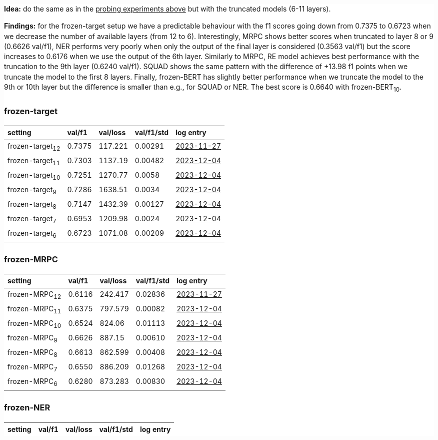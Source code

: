 **Idea:** do the same as in the [probing experiments above](#probing-experiments) but with the truncated models (6-11 layers).

**Findings:** for the frozen-target setup we have a predictable behaviour with the f1 scores going down from 0.7375 to 0.6723 when we decrease the number of available layers (from 12 to 6). Interestingly, MRPC shows better scores when truncated to layer 8 or 9 (0.6626 val/f1), NER performs very poorly when only the output of the final layer is considered (0.3563 val/f1) but the score increases to 0.6176 when we use the output of the 6th layer. Similarly to MRPC, RE model achieves best performance with the truncation to the 9th layer (0.6240 val/f1). SQUAD shows the same pattern with the difference of +13.98 f1 points when we truncate the model to the first 8 layers. Finally, frozen-BERT has slightly better performance when we truncate the model to the 9th or 10th layer but the difference is smaller than e.g., for SQUAD or NER. The best score is 0.6640 with frozen-BERT<sub>10</sub>.

### frozen-target

| setting                    | val/f1 | val/loss | val/f1/std | log entry                                                                                                                                                                       |
| :------------------------- | :----- | :------- | :--------- | :------------------------------------------------------------------------------------------------------------------------------------------------------------------------------ |
| frozen-target<sub>12</sub> | 0.7375 | 117.221  | 0.00291    | [2023-11-27](https://github.com/Cora4NLP/multi-task-knowledge-transfer/blob/main/log.md#coreference-probing---frozen-target-model-with-mean-aggregation)                        |
| frozen-target<sub>11</sub> | 0.7303 | 1137.19  | 0.00482    | [2023-12-04](https://github.com/Cora4NLP/multi-task-knowledge-transfer/blob/main/log.md#coreference-probing---frozen-target-model-with-mean-aggregation-truncated-to-11-layers) |
| frozen-target<sub>10</sub> | 0.7251 | 1270.77  | 0.0058     | [2023-12-04](https://github.com/Cora4NLP/multi-task-knowledge-transfer/blob/main/log.md#coreference-probing---frozen-target-model-with-mean-aggregation-truncated-to-10-layers) |
| frozen-target<sub>9</sub>  | 0.7286 | 1638.51  | 0.0034     | [2023-12-04](https://github.com/Cora4NLP/multi-task-knowledge-transfer/blob/main/log.md#coreference-probing---frozen-target-model-with-mean-aggregation-truncated-to-9-layers)  |
| frozen-target<sub>8</sub>  | 0.7147 | 1432.39  | 0.00127    | [2023-12-04](https://github.com/Cora4NLP/multi-task-knowledge-transfer/blob/main/log.md#coreference-probing---frozen-target-model-with-mean-aggregation-truncated-to-8-layers)  |
| frozen-target<sub>7</sub>  | 0.6953 | 1209.98  | 0.0024     | [2023-12-04](https://github.com/Cora4NLP/multi-task-knowledge-transfer/blob/main/log.md#coreference-probing---frozen-target-model-with-mean-aggregation-truncated-to-7-layers)  |
| frozen-target<sub>6</sub>  | 0.6723 | 1071.08  | 0.00209    | [2023-12-04](https://github.com/Cora4NLP/multi-task-knowledge-transfer/blob/main/log.md#coreference-probing---frozen-target-model-with-mean-aggregation-truncated-to-6-layers)  |

### frozen-MRPC

| setting                  | val/f1 | val/loss | val/f1/std | log entry                                                                                                                                                                     |
| :----------------------- | :----- | :------- | :--------- | :---------------------------------------------------------------------------------------------------------------------------------------------------------------------------- |
| frozen-MRPC<sub>12</sub> | 0.6116 | 242.417  | 0.02836    | [2023-11-27](https://github.com/Cora4NLP/multi-task-knowledge-transfer/blob/main/log.md#coreference-probing---frozen-mrpc-model-with-mean-aggregation)                        |
| frozen-MRPC<sub>11</sub> | 0.6375 | 797.579  | 0.00082    | [2023-12-04](https://github.com/Cora4NLP/multi-task-knowledge-transfer/blob/main/log.md#coreference-probing---frozen-mrpc-model-with-mean-aggregation-truncated-to-11-layers) |
| frozen-MRPC<sub>10</sub> | 0.6524 | 824.06   | 0.01113    | [2023-12-04](https://github.com/Cora4NLP/multi-task-knowledge-transfer/blob/main/log.md#coreference-probing---frozen-mrpc-model-with-mean-aggregation-truncated-to-10-layers) |
| frozen-MRPC<sub>9</sub>  | 0.6626 | 887.15   | 0.00610    | [2023-12-04](https://github.com/Cora4NLP/multi-task-knowledge-transfer/blob/main/log.md#coreference-probing---frozen-mrpc-model-with-mean-aggregation-truncated-to-9-layers)  |
| frozen-MRPC<sub>8</sub>  | 0.6613 | 862.599  | 0.00408    | [2023-12-04](https://github.com/Cora4NLP/multi-task-knowledge-transfer/blob/main/log.md#coreference-probing---frozen-mrpc-model-with-mean-aggregation-truncated-to-8-layers)  |
| frozen-MRPC<sub>7</sub>  | 0.6550 | 886.209  | 0.01268    | [2023-12-04](https://github.com/Cora4NLP/multi-task-knowledge-transfer/blob/main/log.md#coreference-probing---frozen-mrpc-model-with-mean-aggregation-truncated-to-7-layers)  |
| frozen-MRPC<sub>6</sub>  | 0.6280 | 873.283  | 0.00830    | [2023-12-04](https://github.com/Cora4NLP/multi-task-knowledge-transfer/blob/main/log.md#coreference-probing---frozen-mrpc-model-with-mean-aggregation-truncated-to-6-layers)  |

### frozen-NER

| setting                 | val/f1 | val/loss | val/f1/std | log entry                                                                                                                                                                    |
| :---------------------- | :----- | :------- | :--------- | :--------------------------------------------------------------------------------------------------------------------------------------------------------------------------- |